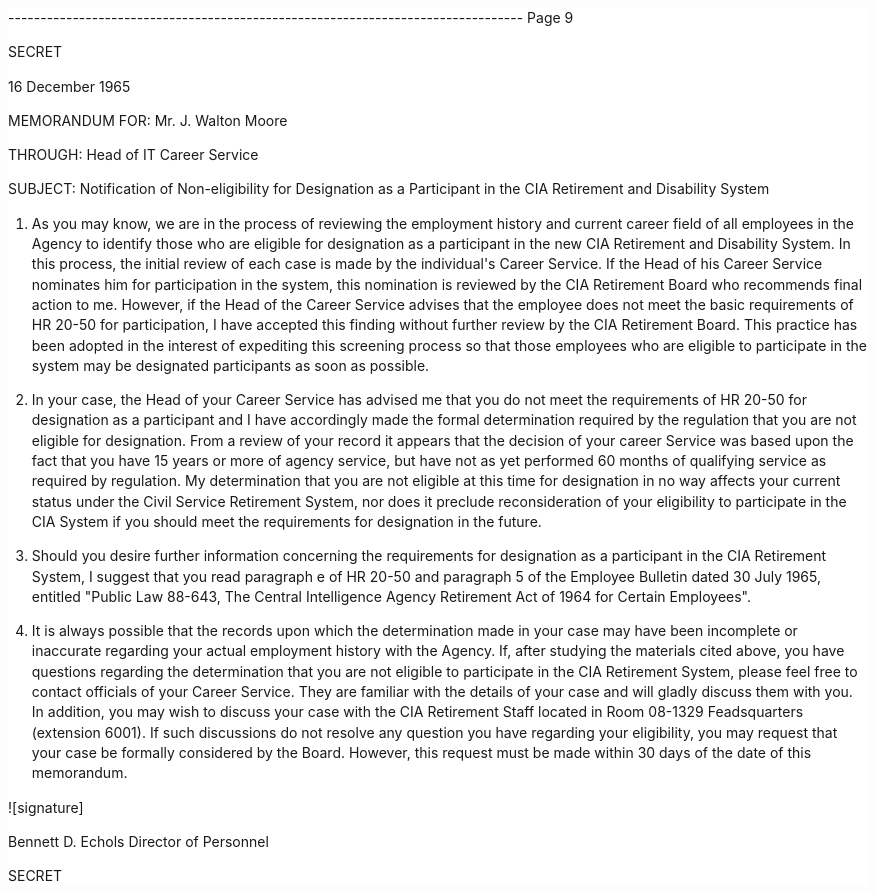 
-------------------------------------------------------------------------------- Page 9

SECRET

16 December 1965

MEMORANDUM FOR: Mr. J. Walton Moore

THROUGH: Head of IT Career Service

SUBJECT: Notification of Non-eligibility for Designation as a Participant in the CIA Retirement and Disability System

1. As you may know, we are in the process of reviewing the employment history and current career field of all employees in the Agency to identify those who are eligible for designation as a participant in the new CIA Retirement and Disability System. In this process, the initial review of each case is made by the individual's Career Service. If the Head of his Career Service nominates him for participation in the system, this nomination is reviewed by the CIA Retirement Board who recommends final action to me. However, if the Head of the Career Service advises that the employee does not meet the basic requirements of HR 20-50 for participation, I have accepted this finding without further review by the CIA Retirement Board. This practice has been adopted in the interest of expediting this screening process so that those employees who are eligible to participate in the system may be designated participants as soon as possible.

2. In your case, the Head of your Career Service has advised me that you do not meet the requirements of HR 20-50 for designation as a participant and I have accordingly made the formal determination required by the regulation that you are not eligible for designation. From a review of your record it appears that the decision of your career Service was based upon the fact that you have 15 years or more of agency service, but have not as yet performed 60 months of qualifying service as required by regulation. My determination that you are not eligible at this time for designation in no way affects your current status under the Civil Service Retirement System, nor does it preclude reconsideration of your eligibility to participate in the CIA System if you should meet the requirements for designation in the future.

3. Should you desire further information concerning the requirements for designation as a participant in the CIA Retirement System, I suggest that you read paragraph e of HR 20-50 and paragraph 5 of the Employee Bulletin dated 30 July 1965, entitled "Public Law 88-643, The Central Intelligence Agency Retirement Act of 1964 for Certain Employees".

4. It is always possible that the records upon which the determination made in your case may have been incomplete or inaccurate regarding your actual employment history with the Agency. If, after studying the materials cited above, you have questions regarding the determination that you are not eligible to participate in the CIA Retirement System, please feel free to contact officials of your Career Service. They are familiar with the details of your case and will gladly discuss them with you. In addition, you may wish to discuss your case with the CIA Retirement Staff located in Room 08-1329 Feadsquarters (extension 6001). If such discussions do not resolve any question you have regarding your eligibility, you may request that your case be formally considered by the Board. However, this request must be made within 30 days of the date of this memorandum.

![signature]

Bennett D. Echols
Director of Personnel

SECRET
